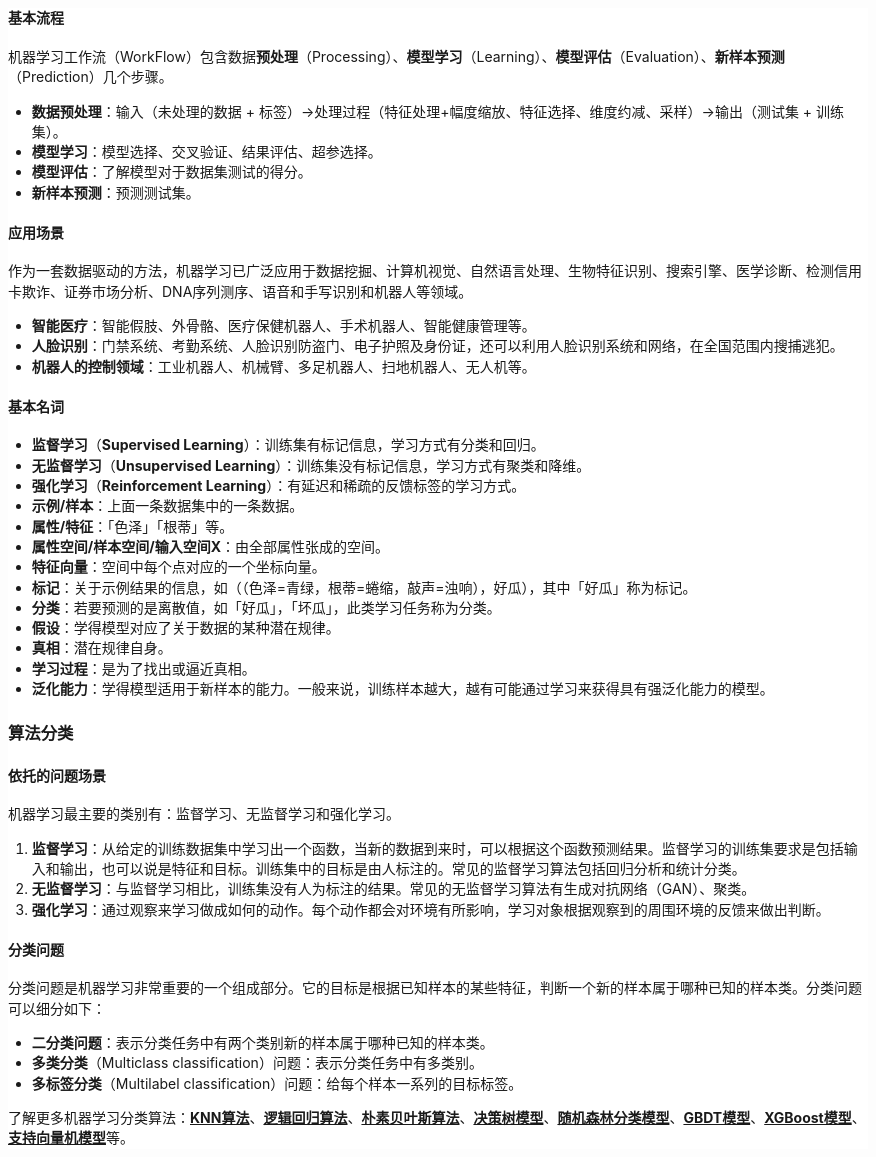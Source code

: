 #### 基本流程

机器学习工作流（WorkFlow）包含数据**预处理**（Processing）、**模型学习**（Learning）、**模型评估**（Evaluation）、**新样本预测**（Prediction）几个步骤。

- **数据预处理**：输入（未处理的数据 + 标签）→处理过程（特征处理+幅度缩放、特征选择、维度约减、采样）→输出（测试集 + 训练集）。
- **模型学习**：模型选择、交叉验证、结果评估、超参选择。
- **模型评估**：了解模型对于数据集测试的得分。
- **新样本预测**：预测测试集。

#### 应用场景

作为一套数据驱动的方法，机器学习已广泛应用于数据挖掘、计算机视觉、自然语言处理、生物特征识别、搜索引擎、医学诊断、检测信用卡欺诈、证券市场分析、DNA序列测序、语音和手写识别和机器人等领域。

- **智能医疗**：智能假肢、外骨骼、医疗保健机器人、手术机器人、智能健康管理等。
- **人脸识别**：门禁系统、考勤系统、人脸识别防盗门、电子护照及身份证，还可以利用人脸识别系统和网络，在全国范围内搜捕逃犯。
- **机器人的控制领域**：工业机器人、机械臂、多足机器人、扫地机器人、无人机等。

#### 基本名词

- **监督学习**（**Supervised Learning**）：训练集有标记信息，学习方式有分类和回归。
- **无监督学习**（**Unsupervised Learning**）：训练集没有标记信息，学习方式有聚类和降维。
- **强化学习**（**Reinforcement Learning**）：有延迟和稀疏的反馈标签的学习方式。
- **示例/样本**：上面一条数据集中的一条数据。
- **属性/特征**：「色泽」「根蒂」等。
- **属性空间/样本空间/输入空间X**：由全部属性张成的空间。
- **特征向量**：空间中每个点对应的一个坐标向量。
- **标记**：关于示例结果的信息，如（（色泽=青绿，根蒂=蜷缩，敲声=浊响），好瓜），其中「好瓜」称为标记。
- **分类**：若要预测的是离散值，如「好瓜」，「坏瓜」，此类学习任务称为分类。
- **假设**：学得模型对应了关于数据的某种潜在规律。
- **真相**：潜在规律自身。
- **学习过程**：是为了找出或逼近真相。
- **泛化能力**：学得模型适用于新样本的能力。一般来说，训练样本越大，越有可能通过学习来获得具有强泛化能力的模型。

### 算法分类

#### 依托的问题场景

机器学习最主要的类别有：监督学习、无监督学习和强化学习。

1. **监督学习**：从给定的训练数据集中学习出一个函数，当新的数据到来时，可以根据这个函数预测结果。监督学习的训练集要求是包括输入和输出，也可以说是特征和目标。训练集中的目标是由人标注的。常见的监督学习算法包括回归分析和统计分类。
2. **无监督学习**：与监督学习相比，训练集没有人为标注的结果。常见的无监督学习算法有生成对抗网络（GAN）、聚类。
3. **强化学习**：通过观察来学习做成如何的动作。每个动作都会对环境有所影响，学习对象根据观察到的周围环境的反馈来做出判断。

#### 分类问题

分类问题是机器学习非常重要的一个组成部分。它的目标是根据已知样本的某些特征，判断一个新的样本属于哪种已知的样本类。分类问题可以细分如下：

- **二分类问题**：表示分类任务中有两个类别新的样本属于哪种已知的样本类。
- **多类分类**（Multiclass classification）问题：表示分类任务中有多类别。
- **多标签分类**（Multilabel classification）问题：给每个样本一系列的目标标签。

了解更多机器学习分类算法：[**KNN算法**](https://www.showmeai.tech/article-detail/187)、[**逻辑回归算法**](https://www.showmeai.tech/article-detail/188)、[**朴素贝叶斯算法**](https://www.showmeai.tech/article-detail/189)、[**决策树模型**](https://www.showmeai.tech/article-detail/190)、[**随机森林分类模型**](https://www.showmeai.tech/article-detail/191)、[**GBDT模型**](https://www.showmeai.tech/article-detail/193)、[**XGBoost模型**](https://www.showmeai.tech/article-detail/194)、[**支持向量机模型**](https://www.showmeai.tech/article-detail/196)等。

